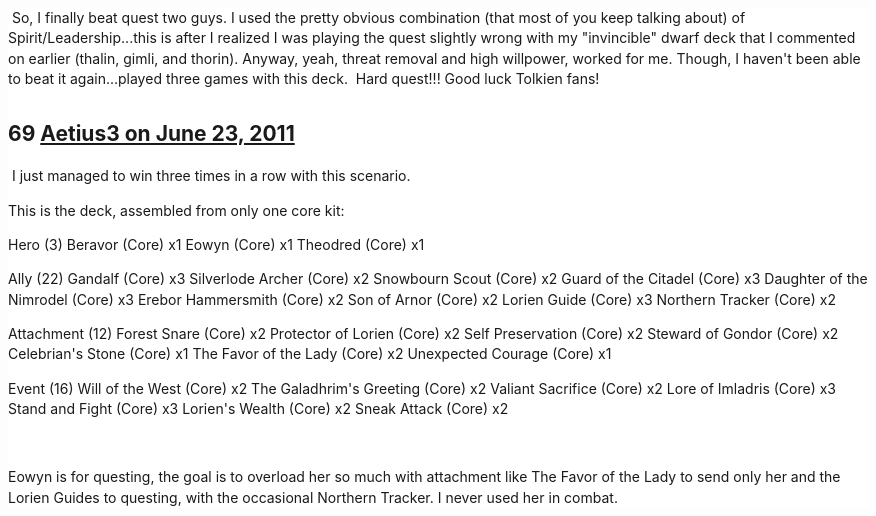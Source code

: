  So, I finally beat quest two guys. I used the pretty obvious combination (that most of you keep talking about) of Spirit/Leadership...this is after I realized I was playing the quest slightly wrong with my "invincible" dwarf deck that I commented on earlier (thalin, gimli, and thorin). Anyway, yeah, threat removal and high willpower, worked for me. Though, I haven't been able to beat it again...played three games with this deck.  Hard quest!!! Good luck Tolkien fans!

## 69 [Aetius3 on June 23, 2011](https://community.fantasyflightgames.com/topic/45681-scenario-2-how-to-beat-it-solo-play/?do=findComment&comment=489622)

 I just managed to win three times in a row with this scenario.

This is the deck, assembled from only one core kit:

Hero (3)
Beravor (Core) x1
Eowyn (Core) x1
Theodred (Core) x1


Ally (22)
Gandalf (Core) x3
Silverlode Archer (Core) x2
Snowbourn Scout (Core) x2
Guard of the Citadel (Core) x3
Daughter of the Nimrodel (Core) x3
Erebor Hammersmith (Core) x2
Son of Arnor (Core) x2
Lorien Guide (Core) x3
Northern Tracker (Core) x2


Attachment (12)
Forest Snare (Core) x2
Protector of Lorien (Core) x2
Self Preservation (Core) x2
Steward of Gondor (Core) x2
Celebrian's Stone (Core) x1
The Favor of the Lady (Core) x2
Unexpected Courage (Core) x1


Event (16)
Will of the West (Core) x2
The Galadhrim's Greeting (Core) x2
Valiant Sacrifice (Core) x2
Lore of Imladris (Core) x3
Stand and Fight (Core) x3
Lorien's Wealth (Core) x2
Sneak Attack (Core) x2

 

Eowyn is for questing, the goal is to overload her so much with attachment like The Favor of the Lady to send only her and the Lorien Guides to questing, with the occasional Northern Tracker. I never used her in combat.
